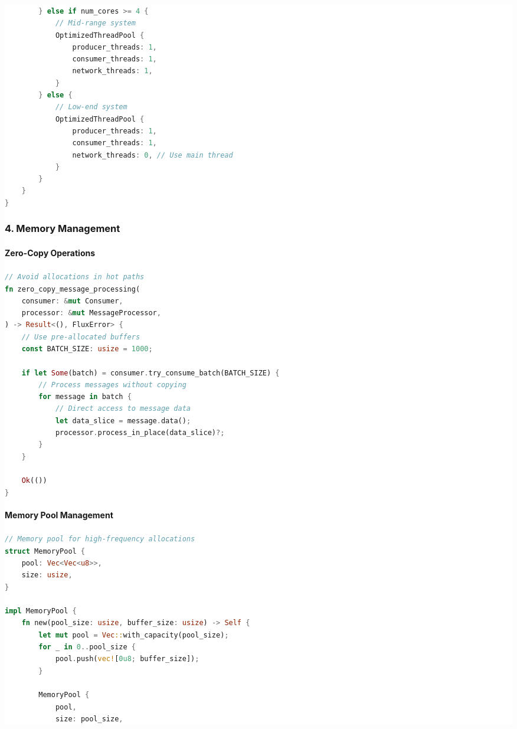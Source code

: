 ```rust
        } else if num_cores >= 4 {
            // Mid-range system
            OptimizedThreadPool {
                producer_threads: 1,
                consumer_threads: 1,
                network_threads: 1,
            }
        } else {
            // Low-end system
            OptimizedThreadPool {
                producer_threads: 1,
                consumer_threads: 1,
                network_threads: 0, // Use main thread
            }
        }
    }
}
```

### 4. Memory Management

#### Zero-Copy Operations

```rust
// Avoid allocations in hot paths
fn zero_copy_message_processing(
    consumer: &mut Consumer,
    processor: &mut MessageProcessor,
) -> Result<(), FluxError> {
    // Use pre-allocated buffers
    const BATCH_SIZE: usize = 1000;
    
    if let Some(batch) = consumer.try_consume_batch(BATCH_SIZE) {
        // Process messages without copying
        for message in batch {
            // Direct access to message data
            let data_slice = message.data();
            processor.process_in_place(data_slice)?;
        }
    }
    
    Ok(())
}
```

#### Memory Pool Management

```rust
// Memory pool for high-frequency allocations
struct MemoryPool {
    pool: Vec<Vec<u8>>,
    size: usize,
}

impl MemoryPool {
    fn new(pool_size: usize, buffer_size: usize) -> Self {
        let mut pool = Vec::with_capacity(pool_size);
        for _ in 0..pool_size {
            pool.push(vec![0u8; buffer_size]);
        }
        
        MemoryPool {
            pool,
            size: pool_size,
```